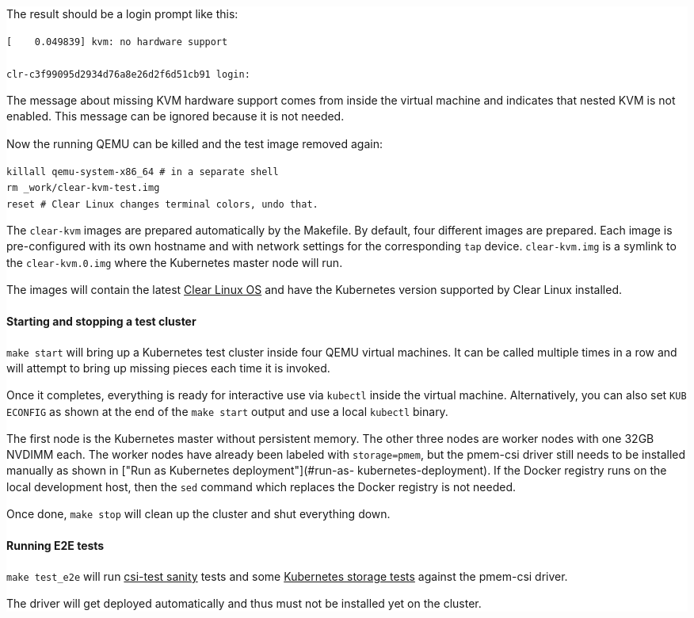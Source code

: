 The result should be a login prompt like this:

    [    0.049839] kvm: no hardware support
    
    clr-c3f99095d2934d76a8e26d2f6d51cb91 login: 

The message about missing KVM hardware support comes from inside the
virtual machine and indicates that nested KVM is not enabled. This message can
be ignored because it is not needed.

Now the running QEMU can be killed and the test image removed again:

    killall qemu-system-x86_64 # in a separate shell
    rm _work/clear-kvm-test.img
    reset # Clear Linux changes terminal colors, undo that.

The `clear-kvm` images are prepared automatically by the Makefile. By
default, four different images are prepared. Each image is pre-configured with
its own hostname and with network settings for the corresponding `tap`
device. `clear-kvm.img` is a symlink to the `clear-kvm.0.img` where
the Kubernetes master node will run.

The images will contain the latest
[Clear Linux OS](https://clearlinux.org/) and have the Kubernetes
version supported by Clear Linux installed.

#### Starting and stopping a test cluster

`make start` will bring up a Kubernetes test cluster inside four QEMU
virtual machines. It can be called multiple times in a row and will
attempt to bring up missing pieces each time it is invoked.

Once it completes, everything is ready for interactive use via
`kubectl` inside the virtual machine. Alternatively, you can also
set `KUBECONFIG` as shown at the end of the `make start` output
and use a local `kubectl` binary.

The first node is the Kubernetes master without persistent memory. The other
three nodes are worker nodes with one 32GB NVDIMM each. The worker nodes have
already been labeled with `storage=pmem`, but the pmem-csi driver still needs to be installed manually as shown in ["Run as Kubernetes deployment"](#run-as-
kubernetes-deployment). If the Docker registry runs on the local development
host, then the `sed` command which replaces the Docker registry is not needed.

Once done, `make stop` will clean up the cluster and shut everything down.

#### Running E2E tests

`make test_e2e` will run
[csi-test sanity](https://github.com/kubernetes-csi/csi-test/tree/master/pkg/sanity)
tests and some
[Kubernetes storage tests](https://github.com/kubernetes/kubernetes/tree/master/test/e2e/storage/testsuites)
against the pmem-csi driver.

The driver will get deployed automatically and thus must not be
installed yet on the cluster.
